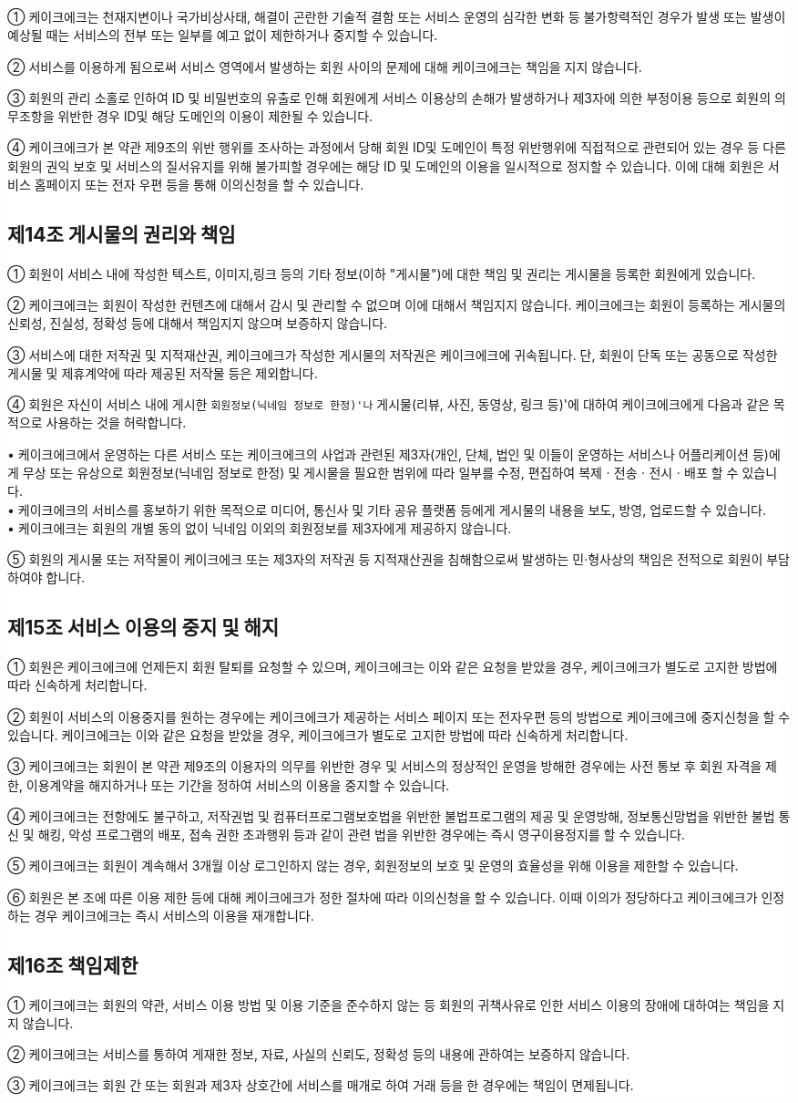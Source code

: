 ① 케이크에크는 천재지변이나 국가비상사태, 해결이 곤란한 기술적 결함 또는 서비스 운영의 심각한 변화 등 불가항력적인 경우가 발생 또는 발생이 예상될 때는 서비스의 전부 또는 일부를 예고 없이 제한하거나 중지할 수 있습니다.

② 서비스를 이용하게 됨으로써 서비스 영역에서 발생하는 회원 사이의 문제에 대해 케이크에크는 책임을 지지 않습니다.

③ 회원의 관리 소홀로 인하여 ID 및 비밀번호의 유출로 인해 회원에게 서비스 이용상의 손해가 발생하거나 제3자에 의한 부정이용 등으로 회원의 의무조항을 위반한 경우 ID및 해당 도메인의 이용이 제한될 수 있습니다.

④ 케이크에크가 본 약관 제9조의 위반 행위를 조사하는 과정에서 당해 회원 ID및 도메인이 특정 위반행위에 직접적으로 관련되어 있는 경우 등 다른 회원의 권익 보호 및 서비스의 질서유지를 위해 불가피할 경우에는 해당 ID 및 도메인의 이용을 일시적으로 정지할 수 있습니다. 이에 대해 회원은 서비스 홈페이지 또는 전자 우편 등을 통해 이의신청을 할 수 있습니다.

## 제14조 게시물의 권리와 책임

① 회원이 서비스 내에 작성한 텍스트, 이미지,링크 등의 기타 정보(이하 "게시물")에 대한 책임 및 권리는 게시물을 등록한 회원에게 있습니다.

② 케이크에크는 회원이 작성한 컨텐츠에 대해서 감시 및 관리할 수 없으며 이에 대해서 책임지지 않습니다. 케이크에크는 회원이 등록하는 게시물의 신뢰성, 진실성, 정확성 등에 대해서 책임지지 않으며 보증하지 않습니다.

③ 서비스에 대한 저작권 및 지적재산권, 케이크에크가 작성한 게시물의 저작권은 케이크에크에 귀속됩니다. 단, 회원이 단독 또는 공동으로 작성한 게시물 및 제휴계약에 따라 제공된 저작물 등은 제외합니다.

④ 회원은 자신이 서비스 내에 게시한 `회원정보(닉네임 정보로 한정)'나` 게시물(리뷰, 사진, 동영상, 링크 등)'에 대하여 케이크에크에게 다음과 같은 목적으로 사용하는 것을 허락합니다.

• 케이크에크에서 운영하는 다른 서비스 또는 케이크에크의 사업과 관련된 제3자(개인, 단체, 법인 및 이들이 운영하는 서비스나 어플리케이션 등)에게 무상 또는 유상으로 회원정보(닉네임 정보로 한정) 및 게시물을 필요한 범위에 따라 일부를 수정, 편집하여 복제ㆍ전송ㆍ전시ㆍ배포 할 수 있습니다.  
• 케이크에크의 서비스를 홍보하기 위한 목적으로 미디어, 통신사 및 기타 공유 플랫폼 등에게 게시물의 내용을 보도, 방영, 업로드할 수 있습니다.  
• 케이크에크는 회원의 개별 동의 없이 닉네임 이외의 회원정보를 제3자에게 제공하지 않습니다.

⑤ 회원의 게시물 또는 저작물이 케이크에크 또는 제3자의 저작권 등 지적재산권을 침해함으로써 발생하는 민·형사상의 책임은 전적으로 회원이 부담하여야 합니다.

## 제15조 서비스 이용의 중지 및 해지

① 회원은 케이크에크에 언제든지 회원 탈퇴를 요청할 수 있으며, 케이크에크는 이와 같은 요청을 받았을 경우, 케이크에크가 별도로 고지한 방법에 따라 신속하게 처리합니다.

② 회원이 서비스의 이용중지를 원하는 경우에는 케이크에크가 제공하는 서비스 페이지 또는 전자우편 등의 방법으로 케이크에크에 중지신청을 할 수 있습니다. 케이크에크는 이와 같은 요청을 받았을 경우, 케이크에크가 별도로 고지한 방법에 따라 신속하게 처리합니다.

③ 케이크에크는 회원이 본 약관 제9조의 이용자의 의무를 위반한 경우 및 서비스의 정상적인 운영을 방해한 경우에는 사전 통보 후 회원 자격을 제한, 이용계약을 해지하거나 또는 기간을 정하여 서비스의 이용을 중지할 수 있습니다.

④ 케이크에크는 전항에도 불구하고, 저작권법 및 컴퓨터프로그램보호법을 위반한 불법프로그램의 제공 및 운영방해, 정보통신망법을 위반한 불법 통신 및 해킹, 악성 프로그램의 배포, 접속 권한 초과행위 등과 같이 관련 법을 위반한 경우에는 즉시 영구이용정지를 할 수 있습니다.

⑤ 케이크에크는 회원이 계속해서 3개월 이상 로그인하지 않는 경우, 회원정보의 보호 및 운영의 효율성을 위해 이용을 제한할 수 있습니다.

⑥ 회원은 본 조에 따른 이용 제한 등에 대해 케이크에크가 정한 절차에 따라 이의신청을 할 수 있습니다. 이때 이의가 정당하다고 케이크에크가 인정하는 경우 케이크에크는 즉시 서비스의 이용을 재개합니다.

## 제16조 책임제한

① 케이크에크는 회원의 약관, 서비스 이용 방법 및 이용 기준을 준수하지 않는 등 회원의 귀책사유로 인한 서비스 이용의 장애에 대하여는 책임을 지지 않습니다.

② 케이크에크는 서비스를 통하여 게재한 정보, 자료, 사실의 신뢰도, 정확성 등의 내용에 관하여는 보증하지 않습니다.

③ 케이크에크는 회원 간 또는 회원과 제3자 상호간에 서비스를 매개로 하여 거래 등을 한 경우에는 책임이 면제됩니다.
